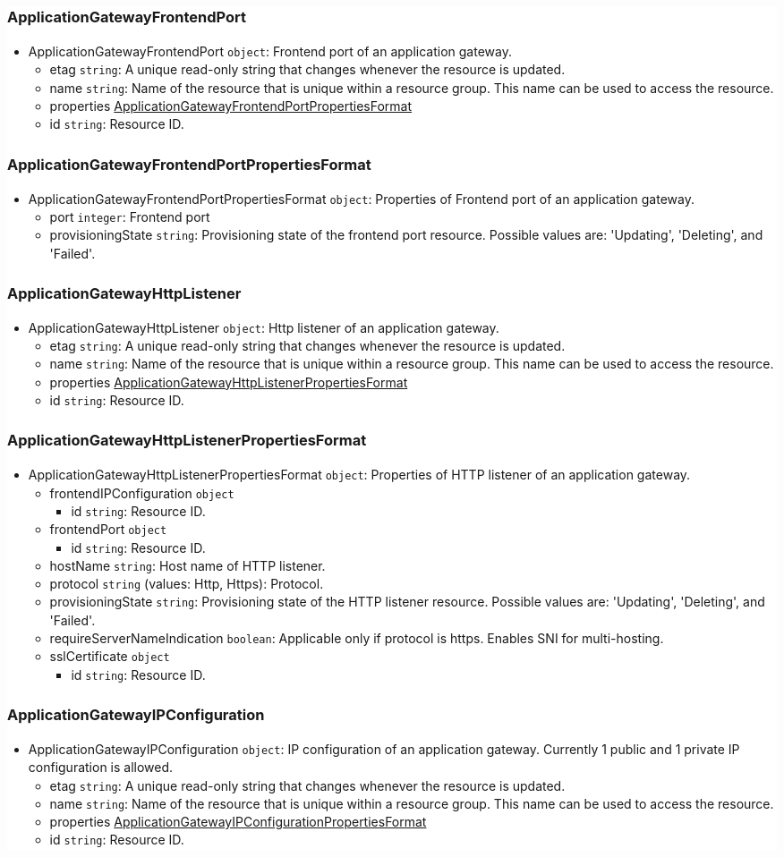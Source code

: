 ### ApplicationGatewayFrontendPort
* ApplicationGatewayFrontendPort `object`: Frontend port of an application gateway.
  * etag `string`: A unique read-only string that changes whenever the resource is updated.
  * name `string`: Name of the resource that is unique within a resource group. This name can be used to access the resource.
  * properties [ApplicationGatewayFrontendPortPropertiesFormat](#applicationgatewayfrontendportpropertiesformat)
  * id `string`: Resource ID.

### ApplicationGatewayFrontendPortPropertiesFormat
* ApplicationGatewayFrontendPortPropertiesFormat `object`: Properties of Frontend port of an application gateway.
  * port `integer`: Frontend port
  * provisioningState `string`: Provisioning state of the frontend port resource. Possible values are: 'Updating', 'Deleting', and 'Failed'.

### ApplicationGatewayHttpListener
* ApplicationGatewayHttpListener `object`: Http listener of an application gateway.
  * etag `string`: A unique read-only string that changes whenever the resource is updated.
  * name `string`: Name of the resource that is unique within a resource group. This name can be used to access the resource.
  * properties [ApplicationGatewayHttpListenerPropertiesFormat](#applicationgatewayhttplistenerpropertiesformat)
  * id `string`: Resource ID.

### ApplicationGatewayHttpListenerPropertiesFormat
* ApplicationGatewayHttpListenerPropertiesFormat `object`: Properties of HTTP listener of an application gateway.
  * frontendIPConfiguration `object`
    * id `string`: Resource ID.
  * frontendPort `object`
    * id `string`: Resource ID.
  * hostName `string`: Host name of HTTP listener.
  * protocol `string` (values: Http, Https): Protocol.
  * provisioningState `string`: Provisioning state of the HTTP listener resource. Possible values are: 'Updating', 'Deleting', and 'Failed'.
  * requireServerNameIndication `boolean`: Applicable only if protocol is https. Enables SNI for multi-hosting.
  * sslCertificate `object`
    * id `string`: Resource ID.

### ApplicationGatewayIPConfiguration
* ApplicationGatewayIPConfiguration `object`: IP configuration of an application gateway. Currently 1 public and 1 private IP configuration is allowed.
  * etag `string`: A unique read-only string that changes whenever the resource is updated.
  * name `string`: Name of the resource that is unique within a resource group. This name can be used to access the resource.
  * properties [ApplicationGatewayIPConfigurationPropertiesFormat](#applicationgatewayipconfigurationpropertiesformat)
  * id `string`: Resource ID.
